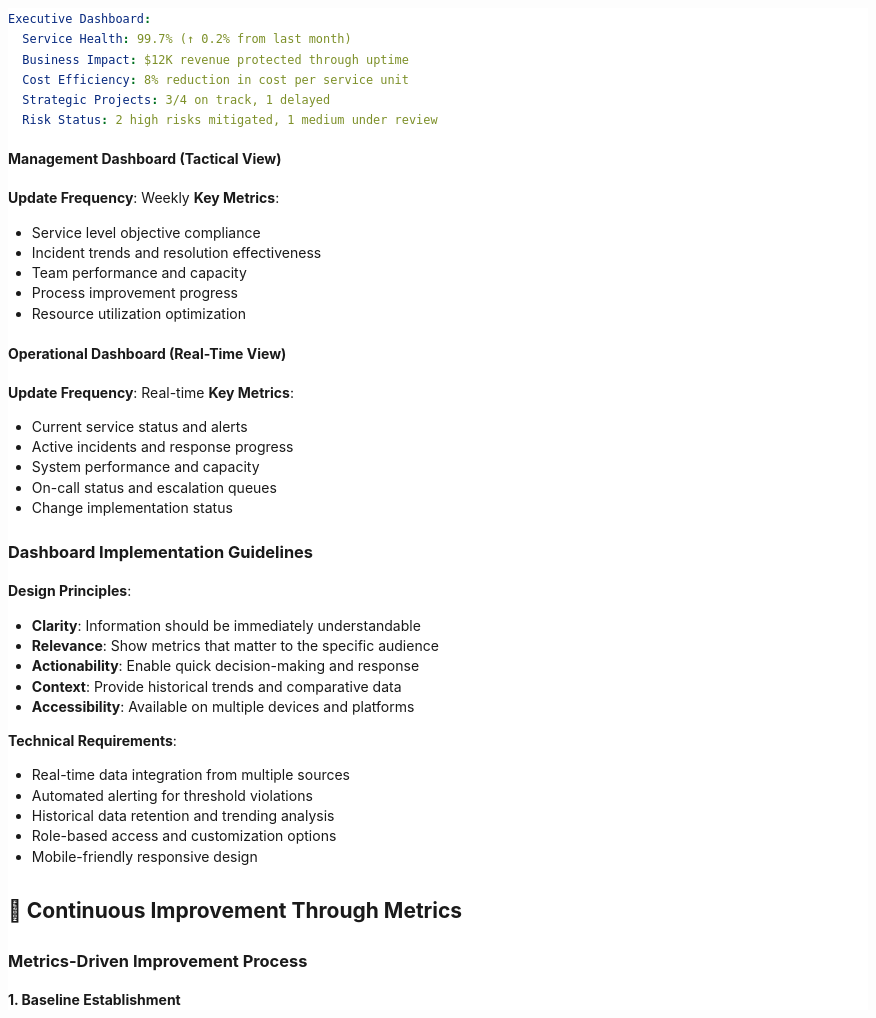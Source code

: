 ```yaml
Executive Dashboard:
  Service Health: 99.7% (↑ 0.2% from last month)
  Business Impact: $12K revenue protected through uptime
  Cost Efficiency: 8% reduction in cost per service unit
  Strategic Projects: 3/4 on track, 1 delayed
  Risk Status: 2 high risks mitigated, 1 medium under review
```

#### Management Dashboard (Tactical View)

**Update Frequency**: Weekly
**Key Metrics**:

- Service level objective compliance
- Incident trends and resolution effectiveness
- Team performance and capacity
- Process improvement progress
- Resource utilization optimization

#### Operational Dashboard (Real-Time View)

**Update Frequency**: Real-time
**Key Metrics**:

- Current service status and alerts
- Active incidents and response progress
- System performance and capacity
- On-call status and escalation queues
- Change implementation status

### Dashboard Implementation Guidelines

**Design Principles**:

- **Clarity**: Information should be immediately understandable
- **Relevance**: Show metrics that matter to the specific audience
- **Actionability**: Enable quick decision-making and response
- **Context**: Provide historical trends and comparative data
- **Accessibility**: Available on multiple devices and platforms

**Technical Requirements**:

- Real-time data integration from multiple sources
- Automated alerting for threshold violations
- Historical data retention and trending analysis
- Role-based access and customization options
- Mobile-friendly responsive design

## 🔄 Continuous Improvement Through Metrics

### Metrics-Driven Improvement Process

**1. Baseline Establishment**
